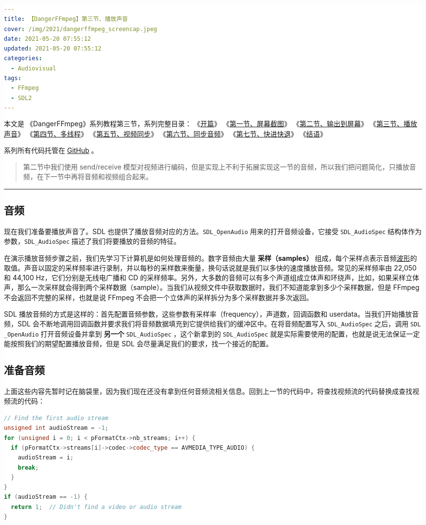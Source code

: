 ```yaml
---
title: 【DangerFFmpeg】第三节、播放声音
cover: /img/2021/dangerffmpeg_screencap.jpeg
date: 2021-05-20 07:55:12
updated: 2021-05-20 07:55:12
categories:
  - Audiovisual
tags:
  - FFmpeg
  - SDL2
---
```


本文是 《DangerFFmpeg》系列教程第三节，系列完整目录：
《[开篇](/2021/05/14/8cf36b195b05.html)》
《[第一节、屏幕截图](/2021/05/15/1c458d50c524.html)》
《[第二节、输出到屏幕](/2021/05/16/aeb0b6c30d08.html)》
《[第三节、播放声音](/2021/05/20/d4b63d917433.html)》
《[第四节、多线程](/2021/05/22/71765970ad7e.html)》
《[第五节、视频同步](/2021/05/30/088658998748.html)》
《[第六节、同步音频](/2021/06/05/d8b51b0cff00.html)》
《[第七节、快进快退](/2021/06/09/2f01ccb59968.html)》
《[结语](/2021/06/19/7ddfef63d330.html)》

系列所有代码托管在 [GitHub](https://github.com/clsrfish/dangerffmpeg) 。


> 第二节中我们使用 send/receive 模型对视频进行编码，但是实现上不利于拓展实现这一节的音频，所以我们把问题简化，只播放音频，在下一节中再将音频和视频组合起来。

---


## 音频

现在我们准备要播放声音了。SDL 也提供了播放音频对应的方法。`SDL_OpenAudio` 用来的打开音频设备，它接受 `SDL_AudioSpec` 结构体作为参数，`SDL_AudioSpec` 描述了我们将要播放的音频的特征。

在演示播放音频步骤之前，我们先学习下计算机是如何处理音频的。数字音频由大量 **采样（samples）** 组成，每个采样点表示音频[波形](http://en.wikipedia.org/wiki/Waveform)的取值。声音以固定的采样频率进行录制，并以每秒的采样数来衡量，换句话说就是我们以多快的速度播放音频。常见的采样频率由 22,050 和 44,100 Hz，它们分别是无线电广播和 CD 的采样频率。另外，大多数的音频可以有多个声道组成立体声和环绕声，比如，如果采样立体声，那么一次采样就会得到两个采样数据（sample）。当我们从视频文件中获取数据时，我们不知道能拿到多少个采样数据，但是 FFmpeg 不会返回不完整的采样，也就是说 FFmpeg 不会把一个立体声的采样拆分为多个采样数据并多次返回。

SDL 播放音频的方式是这样的：首先配置音频参数，这些参数有采样率（frequency），声道数，回调函数和 userdata。当我们开始播放音频，SDL 会不断地调用回调函数并要求我们将音频数据填充到它提供给我们的缓冲区中。在将音频配置写入 `SDL_AudioSpec` 之后，调用 `SDL_OpenAudio` 打开音频设备并拿到 **另一个** `SDL_AudioSpec` ，这个新拿到的 `SDL_AudioSpec` 就是实际需要使用的配置，也就是说无法保证一定能按照我们的期望配置播放音频，但是 SDL 会尽量满足我们的要求，找一个接近的配置。


## 准备音频

上面这些内容先暂时记在脑袋里，因为我们现在还没有拿到任何音频流相关信息。回到上一节的代码中，将查找视频流的代码替换成查找视频流的代码：

```c++
// Find the first audio stream
unsigned int audioStream = -1;
for (unsigned i = 0; i < pFormatCtx->nb_streams; i++) {
  if (pFormatCtx->streams[i]->codec->codec_type == AVMEDIA_TYPE_AUDIO) {
    audioStream = i;
    break;
  }
}
if (audioStream == -1) {
  return 1;  // Didn't find a video or audio stream
}
```
